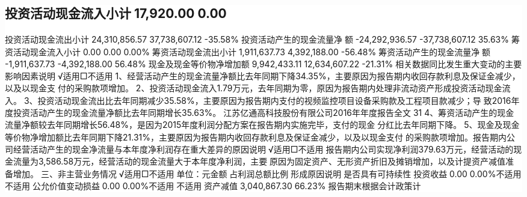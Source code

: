 投资活动现金流入小计
17,920.00
0.00
-
投资活动现金流出小计
24,310,856.57
37,738,607.12
-35.58%
投资活动产生的现金流量净
额
-24,292,936.57
-37,738,607.12
35.63%
筹资活动现金流入小计
0.00
0.00
0.00%
筹资活动现金流出小计
1,911,637.73
4,392,188.00
-56.48%
筹资活动产生的现金流量净
额
-1,911,637.73
-4,392,188.00
56.48%
现金及现金等价物净增加额
9,942,433.11
12,634,607.22
-21.31%
相关数据同比发生重大变动的主要影响因素说明
√适用□不适用
1、经营活动产生的现金流量净额比去年同期下降34.35%，主要原因为报告期内收回存款利息及保证金减少，以及以现金支
付的采购款项增加。
2、投资活动现金流入1.79万元，去年同期为零，原因为报告期内处理非流动资产形成投资活动现金流入。
3、投资活动现金流出比去年同期减少35.58%，主要原因为报告期内支付的视频监控项目设备采购款及工程项目款减少；导
致2016年度投资活动产生的现金流量净额比去年同期增长35.63%。
江苏亿通高科技股份有限公司2016年年度报告全文
31
4、筹资活动产生的现金流量净额较去年同期增长56.48%，是因为2015年度利润分配方案在报告期内实施完毕，支付的现金
分红比去年同期下降。
5、现金及现金等价物净增加额比去年同期下降21.31%，主要原因为报告期内收回存款利息及保证金减少，以及以现金支付
的采购款项增加。报告期内公司经营活动产生的现金净流量与本年度净利润存在重大差异的原因说明
√适用□不适用
报告期内公司实现净利润379.63万元，经营活动的现金流量为3,586.58万元，经营活动的现金流量大于本年度净利润，主要
原因为固定资产、无形资产折旧及摊销增加，以及计提资产减值准备增加。
三、非主营业务情况
√适用□不适用
单位：元金额
占利润总额比例
形成原因说明
是否具有可持续性
投资收益
0.00
0.00%不适用
不适用
公允价值变动损益
0.00
0.00%不适用
不适用
资产减值
3,040,867.30
66.23%
报告期末根据会计政策计